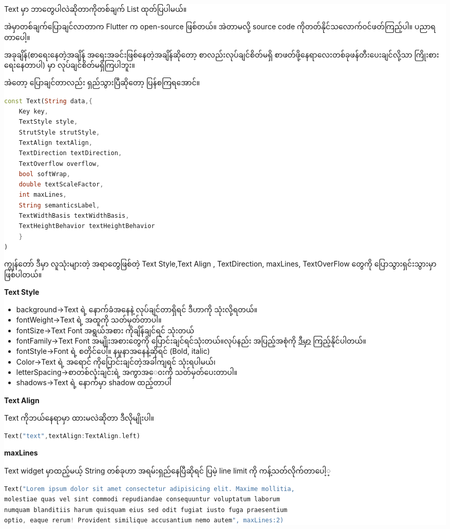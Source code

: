 Text မှာ ဘာတွေပါလဲဆိုတာကိုတစ်ချက် List ထုတ်ပြပါမယ်။

အဲမှာတစ်ချက်ပြောချင်လာတာက Flutter က open-source ဖြစ်တယ်။ အဲတာမလို့ source code ကိုတတ်နိုင်သလောက်၀င်ဖတ်ကြည့်ပါ။ ပညာရတာပေါ့။

အခုချိန်(စာရေးနေတဲ့အချိန် အရေးအခင်းဖြစ်နေတဲ့အချိန်ဆိုတော့ စာလည်းလုပ်ချင်စိတ်မရှိ စာဖတ်ဖို့နေရာ‌လေးတစ်ခုဖန်တီးပေးချင်လို့သာ ကြိုးစားရေးနေတာပါ) မှာ လုပ်ချင်စိတ်မရှိကြပါဘူး။

အဲတော့ ပြောချင်တာလည်း ရှည်သွားပြီဆိုတော့ ပြန်စကြရအောင်။

```dart
const Text(String data,{  
    Key key,  
    TextStyle style,  
    StrutStyle strutStyle,  
    TextAlign textAlign,  
    TextDirection textDirection,  
    TextOverflow overflow,  
    bool softWrap,  
    double textScaleFactor,  
    int maxLines,  
    String semanticsLabel,  
    TextWidthBasis textWidthBasis,  
    TextHeightBehavior textHeightBehavior  
    }  
)  
```

 ကျွန်တော် ဒီမှာ လူသုံးများတဲ့ အရာတွေဖြစ်တဲ့ Text Style,Text Align , TextDirection, maxLines, TextOverFlow တွေကို ပြောသွားရှင်းသွားမှာဖြစ်ပါတယ်။

**Text Style**

- background->Text ရဲ့ နောက်ခံအနေနဲ့ လုပ်ချင်တာရှိရင် ဒီဟာကို သုံးလို့ရတယ်။
- fontWeight->Text ရဲ့ အထူကို သတ်မှတ်တာပါ။
- fontSize->Text Font အရွယ်အစား ကိုချိန်ချင်ရင် သုံးတယ်
- fontFamily->Text Font အမျိုးအစားတွေကို ပြောင်းချင်ရင်သုံးတယ်။လုပ်နည်း အပြည့်အစုံကို [ဒီမှာ](https://www.youtube.com/watch?v=fDRtpjHfOuw) ကြည့်နိုင်ပါတယ်။
- fontStyle->Font ရဲ့ စတိုင်ပေါ့။ နမူနာအနေနဲ့ဆိုရင် (Bold, italic)
- Color->Text ရဲ့ အရောင် ကိုပြောင်းချင်တဲ့အခါကျရင် သုံးရပါမယ်၊
- letterSpacing->စာတစ်လုံးချင်းရဲ့ အကွာအ‌ေ၀းကို သတ်မှတ်ပေးတာပါ။
- shadows->Text ရဲ့ နောက်မှာ shadow ထည့်တာပါ

**Text Align**

Text ကိုဘယ်နေရာမှာ ထားမလဲဆိုတာ ဒီလိုမျိုးပါ။

```dart
Text("text",textAlign:TextAlign.left)
```

**maxLines**

Text widget မှာထည့်မယ့် String တစ်ခုဟာ အရမ်းရှည်နေပြီဆိုရင် ပြမဲ့ line limit ကို ကန့်သတ်လိုက်တာပေါ့့

```dart
Text("Lorem ipsum dolor sit amet consectetur adipisicing elit. Maxime mollitia,
molestiae quas vel sint commodi repudiandae consequuntur voluptatum laborum
numquam blanditiis harum quisquam eius sed odit fugiat iusto fuga praesentium
optio, eaque rerum! Provident similique accusantium nemo autem", maxLines:2)
```
